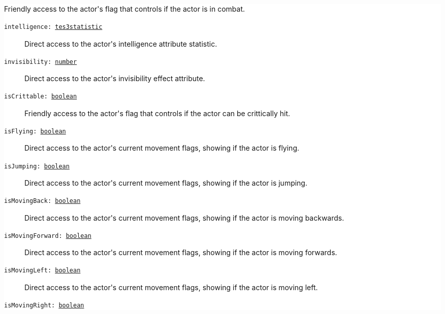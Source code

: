 Friendly access to the actor's flag that controls if the actor is in combat.

</dd>
<dt><code class="descname">intelligence: <a href="https://mwse.readthedocs.io/en/latest/lua/type/tes3statistic.html">tes3statistic</a></code></dt>
<dd>

Direct access to the actor's intelligence attribute statistic.

</dd>
<dt><code class="descname">invisibility: <a href="https://mwse.readthedocs.io/en/latest/lua/type/number.html">number</a></code></dt>
<dd>

Direct access to the actor's invisibility effect attribute.

</dd>
<dt><code class="descname">isCrittable: <a href="https://mwse.readthedocs.io/en/latest/lua/type/boolean.html">boolean</a></code></dt>
<dd>

Friendly access to the actor's flag that controls if the actor can be crittically hit.

</dd>
<dt><code class="descname">isFlying: <a href="https://mwse.readthedocs.io/en/latest/lua/type/boolean.html">boolean</a></code></dt>
<dd>

Direct access to the actor's current movement flags, showing if the actor is flying.

</dd>
<dt><code class="descname">isJumping: <a href="https://mwse.readthedocs.io/en/latest/lua/type/boolean.html">boolean</a></code></dt>
<dd>

Direct access to the actor's current movement flags, showing if the actor is jumping.

</dd>
<dt><code class="descname">isMovingBack: <a href="https://mwse.readthedocs.io/en/latest/lua/type/boolean.html">boolean</a></code></dt>
<dd>

Direct access to the actor's current movement flags, showing if the actor is moving backwards.

</dd>
<dt><code class="descname">isMovingForward: <a href="https://mwse.readthedocs.io/en/latest/lua/type/boolean.html">boolean</a></code></dt>
<dd>

Direct access to the actor's current movement flags, showing if the actor is moving forwards.

</dd>
<dt><code class="descname">isMovingLeft: <a href="https://mwse.readthedocs.io/en/latest/lua/type/boolean.html">boolean</a></code></dt>
<dd>

Direct access to the actor's current movement flags, showing if the actor is moving left.

</dd>
<dt><code class="descname">isMovingRight: <a href="https://mwse.readthedocs.io/en/latest/lua/type/boolean.html">boolean</a></code></dt>
<dd>

